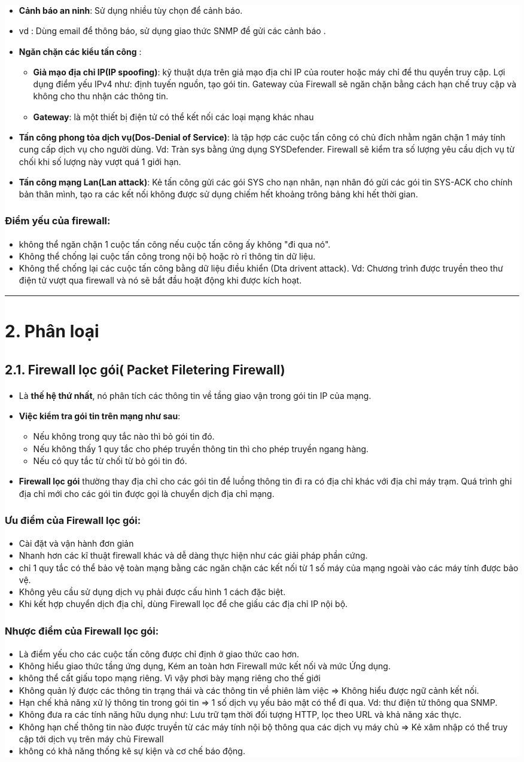 - **Cảnh báo an ninh**: Sử dụng nhiều tùy chọn để cảnh báo.
 -  vd : Dùng email để thông báo, sử dụng giao thức SNMP để gửi các cảnh báo .

- **Ngăn chặn các kiểu tấn công** :
  + **Giả mạo địa chỉ IP(IP spoofing)**: kỹ thuật dựa trên giả mạo địa chỉ IP của router hoặc máy chỉ để thu quyền truy cập. Lợi dụng điểm yếu  IPv4 như: định tuyến nguồn, tạo gói tin. Gateway của Firewall sẽ ngăn chặn bằng cách hạn chế truy cập và không cho thu nhận các thông tin.

   + **Gateway**: là một thiết bị điện tử có thể kết nối các loại mạng khác nhau
- **Tấn công phong tỏa dịch vụ(Dos-Denial of Service)**: là tập hợp các cuộc tấn công có chủ đích nhằm ngăn chặn 1 máy tính cung cấp dịch vụ cho người dùng. Vd: Tràn sys bằng ứng dụng SYSDefender. Firewall sẽ kiểm tra số lượng yêu cầu dịch vụ từ chối khi số lượng này vượt quá 1 giới hạn.

- **Tấn công mạng Lan(Lan attack)**: Kẻ tấn công gửi các gói SYS cho nạn nhân, nạn nhân đó gửi các gói tin SYS-ACK cho chính bản thân mình, tạo ra các kết nối không được sử dụng chiếm hết khoảng trông bảng khi hết thời gian.  

### Điểm yếu của firewall:
 - không thể ngăn chặn 1 cuộc tấn công nếu cuộc tấn công ấy không "đi qua nó".
 - Không thể chống lại cuộc tấn công trong nội bộ hoặc rò rỉ thông tin dữ liệu.
 - Không thể chống lại các cuộc tấn công bằng dữ liệu điều khiển (Dta drivent attack). Vd: Chương trình được truyền theo thư điện tử vượt qua firewall và nó sẽ bắt đầu hoặt động khi được kích hoạt.

----

# 2.  Phân loại

## 2.1. Firewall lọc gói( Packet Filetering Firewall)
- Là **thế hệ thứ nhất**, nó phân tích các thông tin về tầng giao vận trong gói tin IP của mạng.

- **Việc kiểm tra gói tin trên mạng như sau**:
  + Nếu không trong quy tắc nào thì bỏ gói tin đó.
  + Nếu không thấy 1 quy tắc cho phép truyền thông tin thì cho phép truyền ngang hàng.
  + Nếu có quy tắc từ chối từ bỏ gói tin đó.

- **Firewall lọc gói** thường thay địa chỉ cho các gói tin để luồng thông tin đi ra có địa chỉ khác với địa chỉ máy trạm. Quá trình ghi địa chỉ mới cho các gói tin được gọi là chuyển dịch địa chỉ mạng.  

### Ưu điểm của Firewall lọc gói:  

 + Cài đặt và vận hành đơn giản
 + Nhanh hơn các kĩ thuật firewall khác và dễ dàng thực hiện như các giải pháp phần cứng.
 + chỉ 1 quy tắc có thể bảo vệ toàn mạng bằng các ngăn chặn các kết nối từ 1 số máy của mạng ngoài vào các máy tính được bảo vệ.
 + Không yêu cầu sử dụng dịch vụ phải được cấu hình 1 cách đặc biệt.
 + Khi kết hợp chuyển dịch địa chỉ, dùng Firewall lọc để che giấu các địa chỉ IP nội bộ.  

### Nhược điểm của Firewall lọc gói:  
  + Là điểm yếu cho các cuộc tấn công được chỉ định ở giao thức cao hơn.
  + Không hiểu giao thức tầng ứng dụng, Kém an toàn hơn Firewall mức kết nối và mức Ứng dụng.
  + không thể cất giấu topo mạng riêng. Vì vậy phơi bày mạng riêng cho thế giới 
  + Không quản lý được các thông tin trạng thái và các thông tin về phiên làm việc => Không hiểu được ngữ cảnh kết nối.
  + Hạn chế khả năng xử lý thông tin trong gói tin => 1 số dịch vụ yếu bảo mật có thể đi qua. Vd: thư điện tử thông qua SNMP.
  + Không đưa ra các tính năng hữu dụng như: Lưu trữ tạm thời đối tượng HTTP, lọc theo URL và khả năng xác thực.
  + Không hạn chế thông tin nào được truyền từ các máy tính nội bộ thông qua các dịch vụ máy chủ => Kẻ xâm nhập có thể truy cập tới dịch vụ trên máy chủ Firewall 
  + không có khả năng thống kê sự kiện và cơ chế báo động.  
